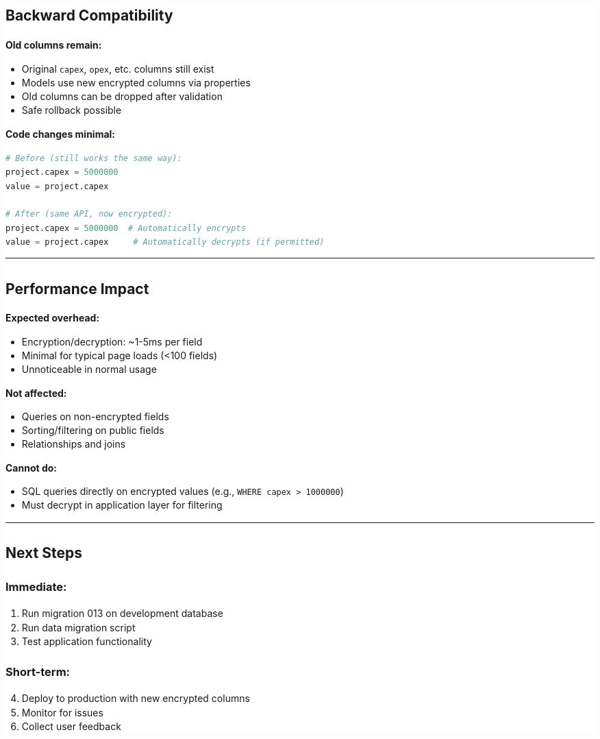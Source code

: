 
## Backward Compatibility

**Old columns remain:**
- Original `capex`, `opex`, etc. columns still exist
- Models use new encrypted columns via properties
- Old columns can be dropped after validation
- Safe rollback possible

**Code changes minimal:**
```python
# Before (still works the same way):
project.capex = 5000000
value = project.capex

# After (same API, now encrypted):
project.capex = 5000000  # Automatically encrypts
value = project.capex     # Automatically decrypts (if permitted)
```

---

## Performance Impact

**Expected overhead:**
- Encryption/decryption: ~1-5ms per field
- Minimal for typical page loads (<100 fields)
- Unnoticeable in normal usage

**Not affected:**
- Queries on non-encrypted fields
- Sorting/filtering on public fields
- Relationships and joins

**Cannot do:**
- SQL queries directly on encrypted values (e.g., `WHERE capex > 1000000`)
- Must decrypt in application layer for filtering

---

## Next Steps

### Immediate:
1. Run migration 013 on development database
2. Run data migration script
3. Test application functionality

### Short-term:
4. Deploy to production with new encrypted columns
5. Monitor for issues
6. Collect user feedback
